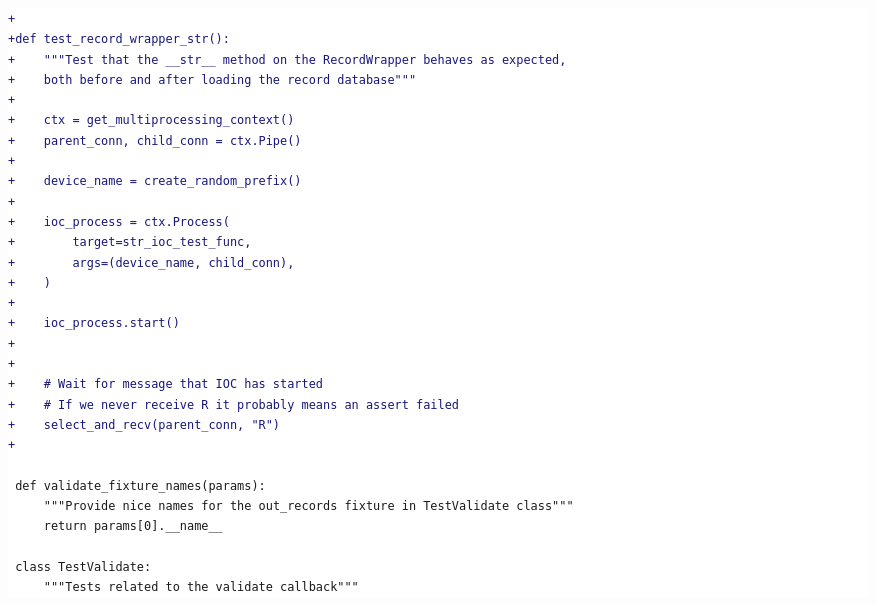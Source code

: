 ```diff
+
+def test_record_wrapper_str():
+    """Test that the __str__ method on the RecordWrapper behaves as expected,
+    both before and after loading the record database"""
+
+    ctx = get_multiprocessing_context()
+    parent_conn, child_conn = ctx.Pipe()
+
+    device_name = create_random_prefix()
+
+    ioc_process = ctx.Process(
+        target=str_ioc_test_func,
+        args=(device_name, child_conn),
+    )
+
+    ioc_process.start()
+
+
+    # Wait for message that IOC has started
+    # If we never receive R it probably means an assert failed
+    select_and_recv(parent_conn, "R")
+
 
 def validate_fixture_names(params):
     """Provide nice names for the out_records fixture in TestValidate class"""
     return params[0].__name__
 
 class TestValidate:
     """Tests related to the validate callback"""
```


